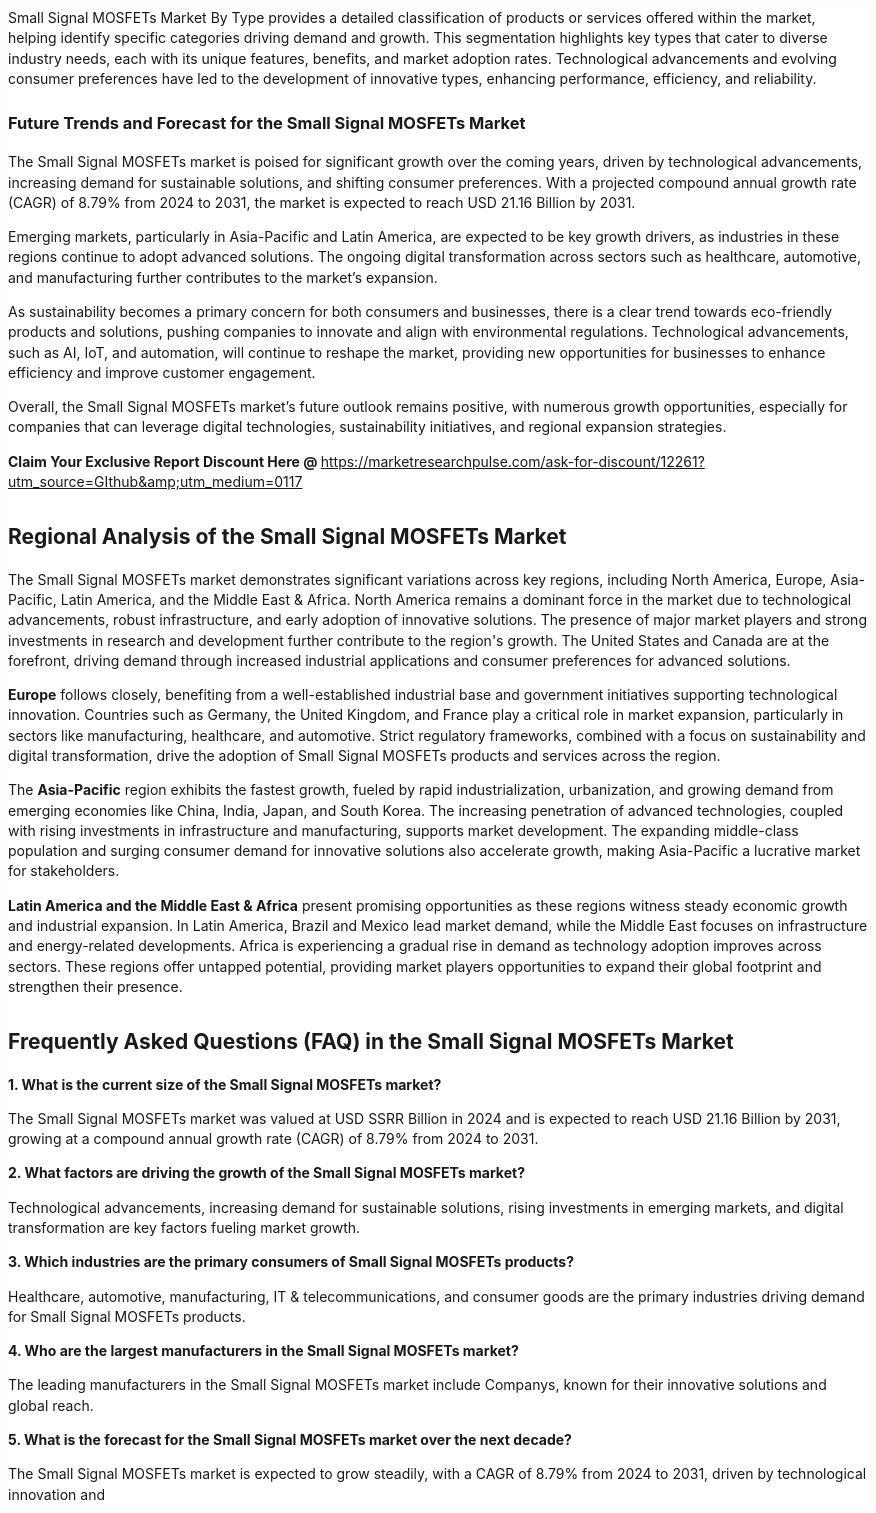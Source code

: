 Small Signal MOSFETs Market By Type provides a detailed classification of products or services offered within the market, helping identify specific categories driving demand and growth. This segmentation highlights key types that cater to diverse industry needs, each with its unique features, benefits, and market adoption rates. Technological advancements and evolving consumer preferences have led to the development of innovative types, enhancing performance, efficiency, and reliability.</p><h3>Future Trends and Forecast for the Small Signal MOSFETs Market</h3><p>The Small Signal MOSFETs market is poised for significant growth over the coming years, driven by technological advancements, increasing demand for sustainable solutions, and shifting consumer preferences. With a projected compound annual growth rate (CAGR) of 8.79% from 2024 to 2031, the market is expected to reach USD 21.16 Billion by 2031.</p><p>Emerging markets, particularly in Asia-Pacific and Latin America, are expected to be key growth drivers, as industries in these regions continue to adopt advanced solutions. The ongoing digital transformation across sectors such as healthcare, automotive, and manufacturing further contributes to the market&rsquo;s expansion.</p><p>As sustainability becomes a primary concern for both consumers and businesses, there is a clear trend towards eco-friendly products and solutions, pushing companies to innovate and align with environmental regulations. Technological advancements, such as AI, IoT, and automation, will continue to reshape the market, providing new opportunities for businesses to enhance efficiency and improve customer engagement.</p><p>Overall, the Small Signal MOSFETs market&rsquo;s future outlook remains positive, with numerous growth opportunities, especially for companies that can leverage digital technologies, sustainability initiatives, and regional expansion strategies.</p><p><strong>Claim Your Exclusive Report Discount Here @ </strong><a href="https://marketresearchpulse.com/ask-for-discount/12261?utm_source=GIthub&amp;utm_medium=0117">https://marketresearchpulse.com/ask-for-discount/12261?utm_source=GIthub&amp;utm_medium=0117</a></p><h2><strong>Regional Analysis of the Small Signal MOSFETs Market</strong></h2><p>The Small Signal MOSFETs market demonstrates significant variations across key regions, including North America, Europe, Asia-Pacific, Latin America, and the Middle East &amp; Africa. North America remains a dominant force in the market due to technological advancements, robust infrastructure, and early adoption of innovative solutions. The presence of major market players and strong investments in research and development further contribute to the region's growth. The United States and Canada are at the forefront, driving demand through increased industrial applications and consumer preferences for advanced solutions.</p><p><strong>Europe</strong> follows closely, benefiting from a well-established industrial base and government initiatives supporting technological innovation. Countries such as Germany, the United Kingdom, and France play a critical role in market expansion, particularly in sectors like manufacturing, healthcare, and automotive. Strict regulatory frameworks, combined with a focus on sustainability and digital transformation, drive the adoption of Small Signal MOSFETs products and services across the region.</p><p>The <strong>Asia-Pacific</strong> region exhibits the fastest growth, fueled by rapid industrialization, urbanization, and growing demand from emerging economies like China, India, Japan, and South Korea. The increasing penetration of advanced technologies, coupled with rising investments in infrastructure and manufacturing, supports market development. The expanding middle-class population and surging consumer demand for innovative solutions also accelerate growth, making Asia-Pacific a lucrative market for stakeholders.</p><p><strong>Latin America and the Middle East &amp; Africa</strong> present promising opportunities as these regions witness steady economic growth and industrial expansion. In Latin America, Brazil and Mexico lead market demand, while the Middle East focuses on infrastructure and energy-related developments. Africa is experiencing a gradual rise in demand as technology adoption improves across sectors. These regions offer untapped potential, providing market players opportunities to expand their global footprint and strengthen their presence.</p><h2><strong>Frequently Asked Questions (FAQ) in the Small Signal MOSFETs Market</strong></h2><p><strong>1. What is the current size of the Small Signal MOSFETs market?</strong></p><p>The Small Signal MOSFETs market was valued at USD SSRR Billion in 2024 and is expected to reach USD 21.16 Billion by 2031, growing at a compound annual growth rate (CAGR) of 8.79% from 2024 to 2031.</p><p><strong>2. What factors are driving the growth of the Small Signal MOSFETs market?</strong></p><p>Technological advancements, increasing demand for sustainable solutions, rising investments in emerging markets, and digital transformation are key factors fueling market growth.</p><p><strong>3. Which industries are the primary consumers of Small Signal MOSFETs products?</strong></p><p>Healthcare, automotive, manufacturing, IT &amp; telecommunications, and consumer goods are the primary industries driving demand for Small Signal MOSFETs products.</p><p><strong>4. Who are the largest manufacturers in the Small Signal MOSFETs market?</strong></p><p>The leading manufacturers in the Small Signal MOSFETs market include Companys, known for their innovative solutions and global reach.</p><p><strong>5. What is the forecast for the Small Signal MOSFETs market over the next decade?</strong></p><p>The Small Signal MOSFETs market is expected to grow steadily, with a CAGR of 8.79% from 2024 to 2031, driven by technological innovation and